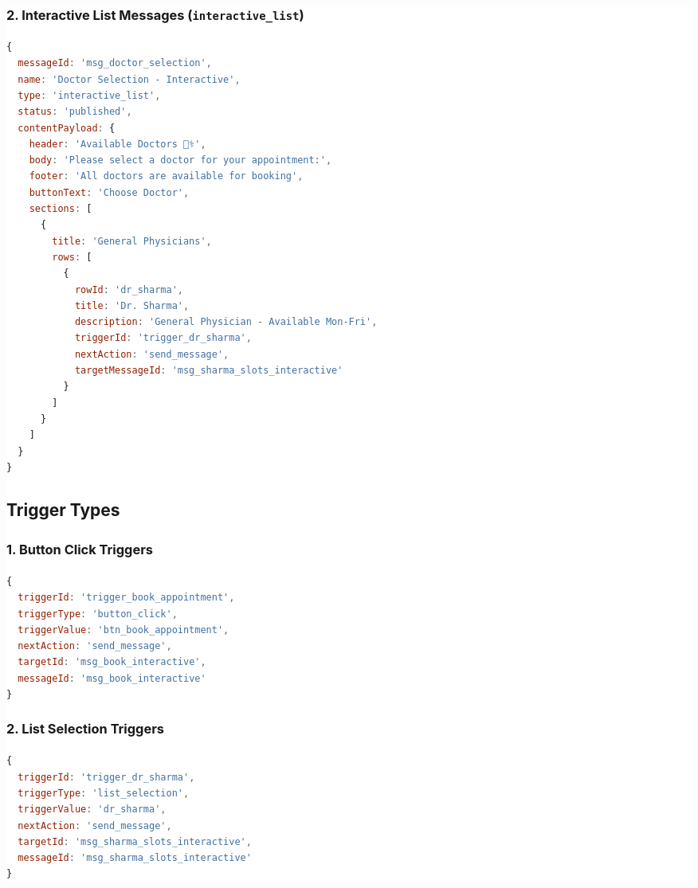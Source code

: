 ### 2. Interactive List Messages (`interactive_list`)

```javascript
{
  messageId: 'msg_doctor_selection',
  name: 'Doctor Selection - Interactive',
  type: 'interactive_list',
  status: 'published',
  contentPayload: {
    header: 'Available Doctors 👩‍⚕️',
    body: 'Please select a doctor for your appointment:',
    footer: 'All doctors are available for booking',
    buttonText: 'Choose Doctor',
    sections: [
      {
        title: 'General Physicians',
        rows: [
          {
            rowId: 'dr_sharma',
            title: 'Dr. Sharma',
            description: 'General Physician - Available Mon-Fri',
            triggerId: 'trigger_dr_sharma',
            nextAction: 'send_message',
            targetMessageId: 'msg_sharma_slots_interactive'
          }
        ]
      }
    ]
  }
}
```

## Trigger Types

### 1. Button Click Triggers
```javascript
{
  triggerId: 'trigger_book_appointment',
  triggerType: 'button_click',
  triggerValue: 'btn_book_appointment',
  nextAction: 'send_message',
  targetId: 'msg_book_interactive',
  messageId: 'msg_book_interactive'
}
```

### 2. List Selection Triggers
```javascript
{
  triggerId: 'trigger_dr_sharma',
  triggerType: 'list_selection',
  triggerValue: 'dr_sharma',
  nextAction: 'send_message',
  targetId: 'msg_sharma_slots_interactive',
  messageId: 'msg_sharma_slots_interactive'
}
```
